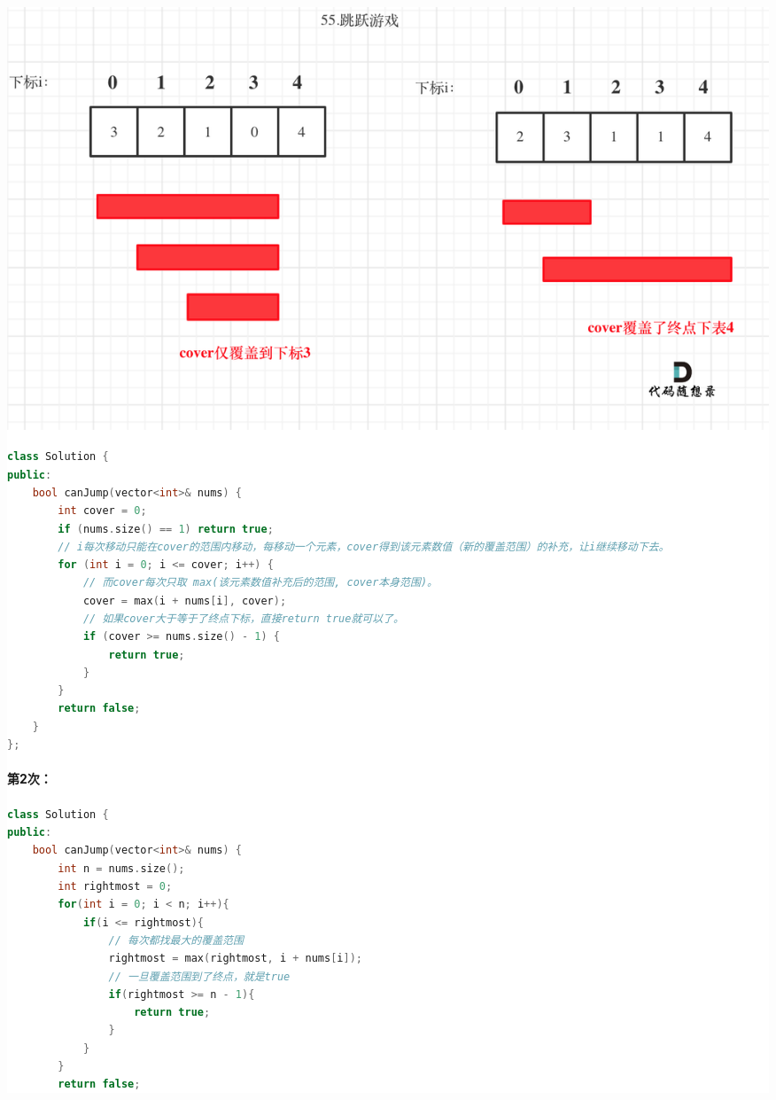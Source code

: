 ![55.跳跃游戏](assets/20201124154758229.png)

```cpp
class Solution {
public:
	bool canJump(vector<int>& nums) {
		int cover = 0;
		if (nums.size() == 1) return true;
        // i每次移动只能在cover的范围内移动，每移动一个元素，cover得到该元素数值（新的覆盖范围）的补充，让i继续移动下去。
		for (int i = 0; i <= cover; i++) {
            // 而cover每次只取 max(该元素数值补充后的范围, cover本身范围)。
			cover = max(i + nums[i], cover);
            // 如果cover大于等于了终点下标，直接return true就可以了。
			if (cover >= nums.size() - 1) {   
				return true;
			}
		}
		return false;
	}
};
```

#### 第2次：

```cpp
class Solution {
public:
    bool canJump(vector<int>& nums) {
        int n = nums.size();
        int rightmost = 0;
        for(int i = 0; i < n; i++){
            if(i <= rightmost){
                // 每次都找最大的覆盖范围
                rightmost = max(rightmost, i + nums[i]);
                // 一旦覆盖范围到了终点，就是true
                if(rightmost >= n - 1){
                    return true;
                }
            }
        }
        return false;
```